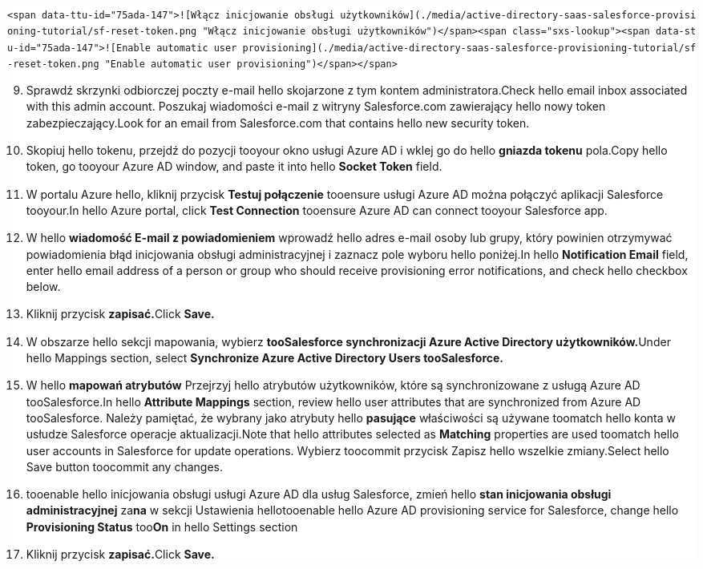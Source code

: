     <span data-ttu-id="75ada-147">![Włącz inicjowanie obsługi użytkowników](./media/active-directory-saas-salesforce-provisioning-tutorial/sf-reset-token.png "Włącz inicjowanie obsługi użytkowników")</span><span class="sxs-lookup"><span data-stu-id="75ada-147">![Enable automatic user provisioning](./media/active-directory-saas-salesforce-provisioning-tutorial/sf-reset-token.png "Enable automatic user provisioning")</span></span>
9. <span data-ttu-id="75ada-148">Sprawdź skrzynki odbiorczej poczty e-mail hello skojarzone z tym kontem administratora.</span><span class="sxs-lookup"><span data-stu-id="75ada-148">Check hello email inbox associated with this admin account.</span></span> <span data-ttu-id="75ada-149">Poszukaj wiadomości e-mail z witryny Salesforce.com zawierający hello nowy token zabezpieczający.</span><span class="sxs-lookup"><span data-stu-id="75ada-149">Look for an email from Salesforce.com that contains hello new security token.</span></span>
10. <span data-ttu-id="75ada-150">Skopiuj hello tokenu, przejdź do pozycji tooyour okno usługi Azure AD i wklej go do hello **gniazda tokenu** pola.</span><span class="sxs-lookup"><span data-stu-id="75ada-150">Copy hello token, go tooyour Azure AD window, and paste it into hello **Socket Token** field.</span></span>

11. <span data-ttu-id="75ada-151">W portalu Azure hello, kliknij przycisk **Testuj połączenie** tooensure usługi Azure AD można połączyć aplikacji Salesforce tooyour.</span><span class="sxs-lookup"><span data-stu-id="75ada-151">In hello Azure portal, click **Test Connection** tooensure Azure AD can connect tooyour Salesforce app.</span></span>

12. <span data-ttu-id="75ada-152">W hello **wiadomość E-mail z powiadomieniem** wprowadź hello adres e-mail osoby lub grupy, który powinien otrzymywać powiadomienia błąd inicjowania obsługi administracyjnej i zaznacz pole wyboru hello poniżej.</span><span class="sxs-lookup"><span data-stu-id="75ada-152">In hello **Notification Email** field, enter hello email address of a person or group who should receive provisioning error notifications, and check hello checkbox below.</span></span>

13. <span data-ttu-id="75ada-153">Kliknij przycisk **zapisać.**</span><span class="sxs-lookup"><span data-stu-id="75ada-153">Click **Save.**</span></span>  
    
14.  <span data-ttu-id="75ada-154">W obszarze hello sekcji mapowania, wybierz **tooSalesforce synchronizacji Azure Active Directory użytkowników.**</span><span class="sxs-lookup"><span data-stu-id="75ada-154">Under hello Mappings section, select **Synchronize Azure Active Directory Users tooSalesforce.**</span></span>

15. <span data-ttu-id="75ada-155">W hello **mapowań atrybutów** Przejrzyj hello atrybutów użytkowników, które są synchronizowane z usługą Azure AD tooSalesforce.</span><span class="sxs-lookup"><span data-stu-id="75ada-155">In hello **Attribute Mappings** section, review hello user attributes that are synchronized from Azure AD tooSalesforce.</span></span> <span data-ttu-id="75ada-156">Należy pamiętać, że wybrany jako atrybuty hello **pasujące** właściwości są używane toomatch hello konta w usłudze Salesforce operacje aktualizacji.</span><span class="sxs-lookup"><span data-stu-id="75ada-156">Note that hello attributes selected as **Matching** properties are used toomatch hello user accounts in Salesforce for update operations.</span></span> <span data-ttu-id="75ada-157">Wybierz toocommit przycisk Zapisz hello wszelkie zmiany.</span><span class="sxs-lookup"><span data-stu-id="75ada-157">Select hello Save button toocommit any changes.</span></span>

16. <span data-ttu-id="75ada-158">tooenable hello inicjowania obsługi usługi Azure AD dla usług Salesforce, zmień hello **stan inicjowania obsługi administracyjnej** za**na** w sekcji Ustawienia hello</span><span class="sxs-lookup"><span data-stu-id="75ada-158">tooenable hello Azure AD provisioning service for Salesforce, change hello **Provisioning Status** too**On** in hello Settings section</span></span>

17. <span data-ttu-id="75ada-159">Kliknij przycisk **zapisać.**</span><span class="sxs-lookup"><span data-stu-id="75ada-159">Click **Save.**</span></span>
